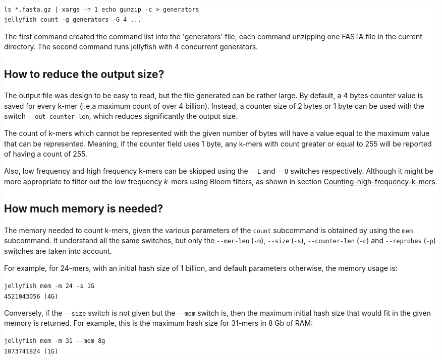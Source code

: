```
ls *.fasta.gz | xargs -n 1 echo gunzip -c > generators
jellyfish count -g generators -G 4 ...
```

The first command created the command list into the 'generators' file,
each command unzipping one FASTA file in the current directory. The
second command runs jellyfish with 4 concurrent generators.

## How to reduce the output size?

The output file was design to be easy to read, but the file generated
can be rather large. By default, a 4 bytes counter value is saved for
every k-mer (i.e.a maximum count of over 4 billion).  Instead, a
counter size of 2 bytes or 1 byte can be used with the switch
`--out-counter-len`, which reduces significantly the output size.

The count of k-mers which cannot be represented with the given number
of bytes will have a value equal to the maximum value that can be
represented. Meaning, if the counter field uses 1 byte, any
k-mers with count greater or equal to 255 will be reported of having
a count of 255.

Also, low frequency and high frequency k-mers can be skipped using the
`--L` and `--U` switches respectively. Although it might be more
appropriate to filter out the low frequency $k$-mers using Bloom
filters, as shown in
section [Counting-high-frequency-k-mers](#Counting-high-frequency-k-mers).

## How much memory is needed?

The memory needed to count k-mers, given the various parameters of the
`count` subcommand is obtained by using the
`mem` subcommand. It understand all the same switches, but
only the `--mer-len` (`-m`), `--size` (`-s`),
`--counter-len` (`-c`) and `--reprobes` (`-p`)
switches are taken into account.

For example, for 24-mers, with an initial hash size of 1 billion, and
default parameters otherwise, the memory usage is:

```
jellyfish mem -m 24 -s 1G
4521043056 (4G)
```

Conversely, if the `--size` switch is not given but the
`--mem` switch is, then the maximum initial hash size that would
fit in the given memory is returned. For example, this is the maximum
hash size for 31-mers in 8 Gb of RAM:

```
jellyfish mem -m 31 --mem 8g
1073741824 (1G)
```
